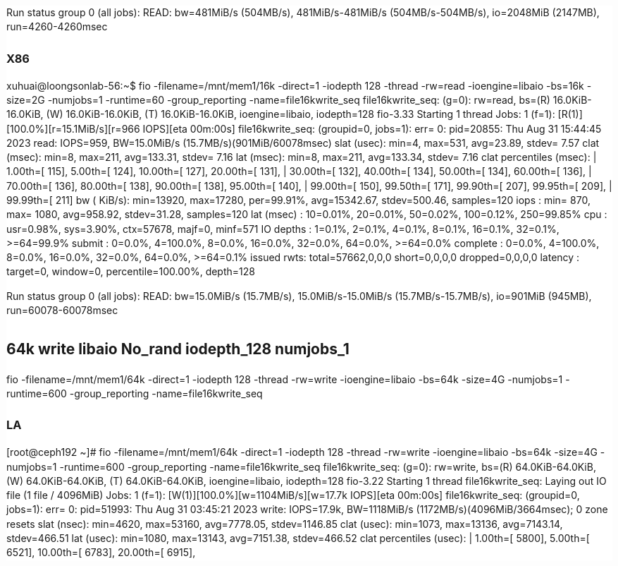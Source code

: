 Run status group 0 (all jobs):
   READ: bw=481MiB/s (504MB/s), 481MiB/s-481MiB/s (504MB/s-504MB/s), io=2048MiB (2147MB), run=4260-4260msec

### X86
xuhuai@loongsonlab-56:~$ fio -filename=/mnt/mem1/16k -direct=1 -iodepth 128 -thread -rw=read -ioengine=libaio -bs=16k -size=2G -numjobs=1 -runtime=60 -group_reporting -name=file16kwrite_seq
file16kwrite_seq: (g=0): rw=read, bs=(R) 16.0KiB-16.0KiB, (W) 16.0KiB-16.0KiB, (T) 16.0KiB-16.0KiB, ioengine=libaio, iodepth=128
fio-3.33
Starting 1 thread
Jobs: 1 (f=1): [R(1)][100.0%][r=15.1MiB/s][r=966 IOPS][eta 00m:00s]
file16kwrite_seq: (groupid=0, jobs=1): err= 0: pid=20855: Thu Aug 31 15:44:45 2023
  read: IOPS=959, BW=15.0MiB/s (15.7MB/s)(901MiB/60078msec)
    slat (usec): min=4, max=531, avg=23.89, stdev= 7.57
    clat (msec): min=8, max=211, avg=133.31, stdev= 7.16
     lat (msec): min=8, max=211, avg=133.34, stdev= 7.16
    clat percentiles (msec):
     |  1.00th=[  115],  5.00th=[  124], 10.00th=[  127], 20.00th=[  131],
     | 30.00th=[  132], 40.00th=[  134], 50.00th=[  134], 60.00th=[  136],
     | 70.00th=[  136], 80.00th=[  138], 90.00th=[  138], 95.00th=[  140],
     | 99.00th=[  150], 99.50th=[  171], 99.90th=[  207], 99.95th=[  209],
     | 99.99th=[  211]
   bw (  KiB/s): min=13920, max=17280, per=99.91%, avg=15342.67, stdev=500.46, samples=120
   iops        : min=  870, max= 1080, avg=958.92, stdev=31.28, samples=120
  lat (msec)   : 10=0.01%, 20=0.01%, 50=0.02%, 100=0.12%, 250=99.85%
  cpu          : usr=0.98%, sys=3.90%, ctx=57678, majf=0, minf=571
  IO depths    : 1=0.1%, 2=0.1%, 4=0.1%, 8=0.1%, 16=0.1%, 32=0.1%, >=64=99.9%
     submit    : 0=0.0%, 4=100.0%, 8=0.0%, 16=0.0%, 32=0.0%, 64=0.0%, >=64=0.0%
     complete  : 0=0.0%, 4=100.0%, 8=0.0%, 16=0.0%, 32=0.0%, 64=0.0%, >=64=0.1%
     issued rwts: total=57662,0,0,0 short=0,0,0,0 dropped=0,0,0,0
     latency   : target=0, window=0, percentile=100.00%, depth=128

Run status group 0 (all jobs):
   READ: bw=15.0MiB/s (15.7MB/s), 15.0MiB/s-15.0MiB/s (15.7MB/s-15.7MB/s), io=901MiB (945MB), run=60078-60078msec




## 64k write libaio No_rand iodepth_128 numjobs_1
fio -filename=/mnt/mem1/64k -direct=1 -iodepth 128 -thread -rw=write -ioengine=libaio -bs=64k -size=4G -numjobs=1 -runtime=600 -group_reporting -name=file16kwrite_seq

### LA
[root@ceph192 ~]# fio -filename=/mnt/mem1/64k -direct=1 -iodepth 128 -thread -rw=write -ioengine=libaio -bs=64k -size=4G -numjobs=1 -runtime=600 -group_reporting -name=file16kwrite_seq
file16kwrite_seq: (g=0): rw=write, bs=(R) 64.0KiB-64.0KiB, (W) 64.0KiB-64.0KiB, (T) 64.0KiB-64.0KiB, ioengine=libaio, iodepth=128
fio-3.22
Starting 1 thread
file16kwrite_seq: Laying out IO file (1 file / 4096MiB)
Jobs: 1 (f=1): [W(1)][100.0%][w=1104MiB/s][w=17.7k IOPS][eta 00m:00s]
file16kwrite_seq: (groupid=0, jobs=1): err= 0: pid=51993: Thu Aug 31 03:45:21 2023
  write: IOPS=17.9k, BW=1118MiB/s (1172MB/s)(4096MiB/3664msec); 0 zone resets
    slat (nsec): min=4620, max=53160, avg=7778.05, stdev=1146.85
    clat (usec): min=1073, max=13136, avg=7143.14, stdev=466.51
     lat (usec): min=1080, max=13143, avg=7151.38, stdev=466.52
    clat percentiles (usec):
     |  1.00th=[ 5800],  5.00th=[ 6521], 10.00th=[ 6783], 20.00th=[ 6915],